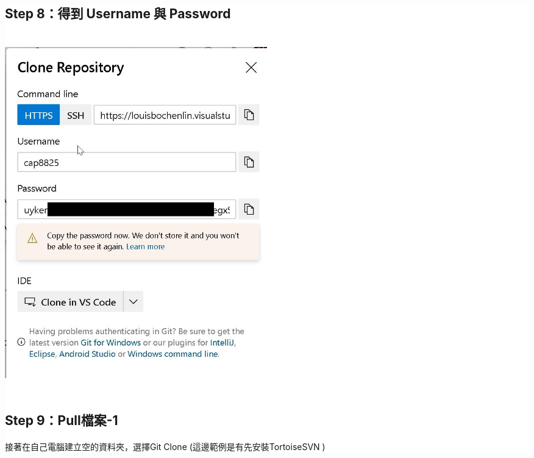 <h2>Step 8：得到 Username 與 Password</h2>
<br/> <img src="/assets/image/Cloud/Azure/2020_03_24_1_10.jpg" width="50%" height="50%" />
<br/><br/>

<h2>Step 9：Pull檔案-1</h2>
接著在自己電腦建立空的資料夾，選擇Git Clone (這邊範例是有先安裝TortoiseSVN )